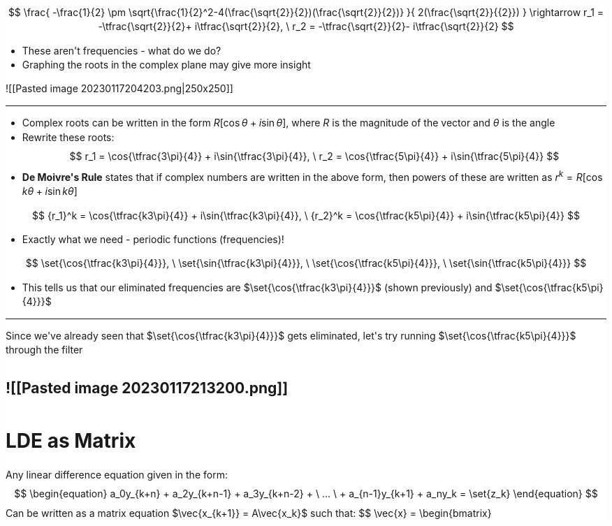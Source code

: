 $$
\frac{
-\frac{1}{2} \pm \sqrt{\frac{1}{2}^2-4(\frac{\sqrt{2}}{2})(\frac{\sqrt{2}}{2})}
}{
2(\frac{\sqrt{2}}{{2}})
}
\rightarrow 
r_1 = -\tfrac{\sqrt{2}}{2}+  i\tfrac{\sqrt{2}}{2}, \ r_2 = -\tfrac{\sqrt{2}}{2}- i\tfrac{\sqrt{2}}{2}
$$
- These aren't frequencies - what do we do?
- Graphing the roots in the complex plane may give more insight


![[Pasted image 20230117204203.png|250x250]]

---
- Complex roots can be written in the form $R\left[\cos{\theta} + i\sin{\theta}\right]$, where $R$ is the magnitude of the vector and $\theta$ is the angle
- Rewrite these roots:
$$
r_1 = \cos{\tfrac{3\pi}{4}} + i\sin{\tfrac{3\pi}{4}}, \ 
r_2 = \cos{\tfrac{5\pi}{4}} + i\sin{\tfrac{5\pi}{4}}
$$
- **De Moivre's Rule** states that if complex numbers are written in the above form, then powers of these are written as $r^{k} = R\left[\cos{k\theta} + i\sin{k\theta}\right]$

$$
{r_1}^k = \cos{\tfrac{k3\pi}{4}} + i\sin{\tfrac{k3\pi}{4}}, \ 
{r_2}^k = \cos{\tfrac{k5\pi}{4}} + i\sin{\tfrac{k5\pi}{4}}
$$
- Exactly what we need - periodic functions (frequencies)!

$$
\set{\cos{\tfrac{k3\pi}{4}}}, \ \set{\sin{\tfrac{k3\pi}{4}}}, \ 
\set{\cos{\tfrac{k5\pi}{4}}}, \ \set{\sin{\tfrac{k5\pi}{4}}}
$$
- This tells us that our eliminated frequencies are $\set{\cos{\tfrac{k3\pi}{4}}}$ (shown previously) and $\set{\cos{\tfrac{k5\pi}{4}}}$

---

Since we've already seen that $\set{\cos{\tfrac{k3\pi}{4}}}$ gets eliminated, let's try running $\set{\cos{\tfrac{k5\pi}{4}}}$ through the filter

![[Pasted image 20230117213200.png]]
---
# LDE as Matrix

Any linear difference equation given in the form:
$$
\begin{equation}
a_0y_{k+n} + 
a_2y_{k+n-1} + 
a_3y_{k+n-2} + \ 
... \ + 
a_{n-1}y_{k+1} + 
a_ny_k = \set{z_k}
\end{equation}
$$ 
Can be written as a matrix equation $\vec{x_{k+1}} = A\vec{x_k}$ such that:
$$
\vec{x} = 
\begin{bmatrix}